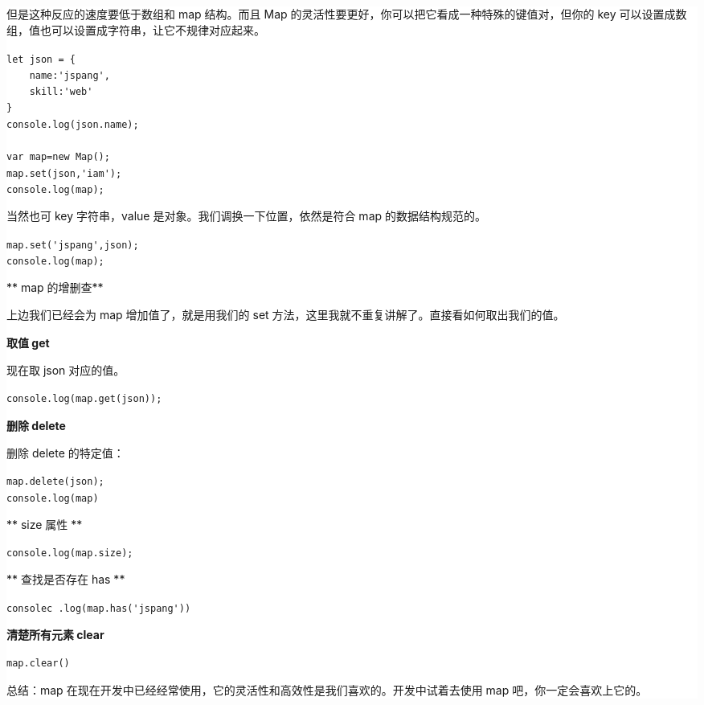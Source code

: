 但是这种反应的速度要低于数组和 map 结构。而且 Map 的灵活性要更好，你可以把它看成一种特殊的键值对，但你的 key 可以设置成数组，值也可以设置成字符串，让它不规律对应起来。

```
let json = {
    name:'jspang',
    skill:'web'
}
console.log(json.name);

var map=new Map();
map.set(json,'iam');
console.log(map);
```

当然也可 key 字符串，value 是对象。我们调换一下位置，依然是符合 map 的数据结构规范的。

```
map.set('jspang',json);
console.log(map);
```

** map 的增删查**

上边我们已经会为 map 增加值了，就是用我们的 set 方法，这里我就不重复讲解了。直接看如何取出我们的值。

**取值 get**

现在取 json 对应的值。

```
console.log(map.get(json));
```

**删除 delete**

删除 delete 的特定值：

```
map.delete(json);
console.log(map)
```

** size 属性 **

```
console.log(map.size);
```

** 查找是否存在 has **

```
consolec .log(map.has('jspang'))
```

**清楚所有元素 clear**

```
map.clear()
```

总结：map 在现在开发中已经经常使用，它的灵活性和高效性是我们喜欢的。开发中试着去使用 map 吧，你一定会喜欢上它的。
